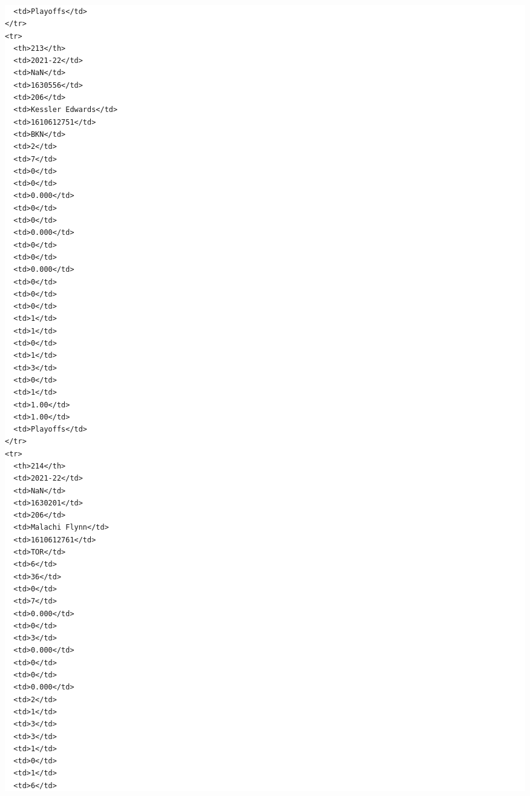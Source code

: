       <td>Playoffs</td>
    </tr>
    <tr>
      <th>213</th>
      <td>2021-22</td>
      <td>NaN</td>
      <td>1630556</td>
      <td>206</td>
      <td>Kessler Edwards</td>
      <td>1610612751</td>
      <td>BKN</td>
      <td>2</td>
      <td>7</td>
      <td>0</td>
      <td>0</td>
      <td>0.000</td>
      <td>0</td>
      <td>0</td>
      <td>0.000</td>
      <td>0</td>
      <td>0</td>
      <td>0.000</td>
      <td>0</td>
      <td>0</td>
      <td>0</td>
      <td>1</td>
      <td>1</td>
      <td>0</td>
      <td>1</td>
      <td>3</td>
      <td>0</td>
      <td>1</td>
      <td>1.00</td>
      <td>1.00</td>
      <td>Playoffs</td>
    </tr>
    <tr>
      <th>214</th>
      <td>2021-22</td>
      <td>NaN</td>
      <td>1630201</td>
      <td>206</td>
      <td>Malachi Flynn</td>
      <td>1610612761</td>
      <td>TOR</td>
      <td>6</td>
      <td>36</td>
      <td>0</td>
      <td>7</td>
      <td>0.000</td>
      <td>0</td>
      <td>3</td>
      <td>0.000</td>
      <td>0</td>
      <td>0</td>
      <td>0.000</td>
      <td>2</td>
      <td>1</td>
      <td>3</td>
      <td>3</td>
      <td>1</td>
      <td>0</td>
      <td>1</td>
      <td>6</td>